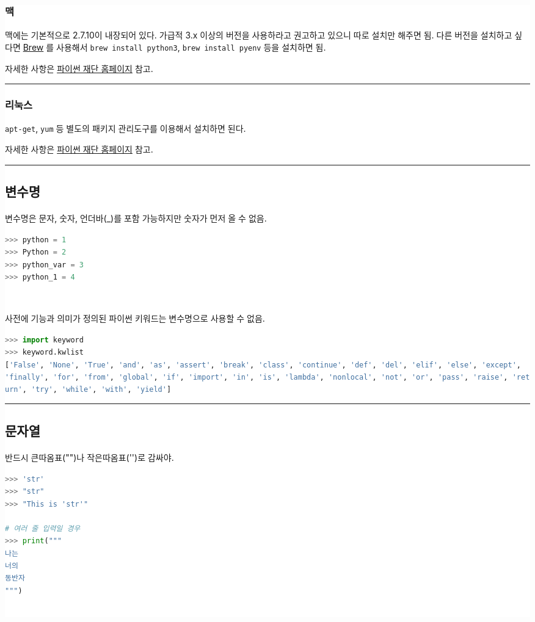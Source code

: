 ### 맥
맥에는 기본적으로 2.7.10이 내장되어 있다. 가급적 3.x 이상의 버전을 사용하라고 권고하고 있으니 따로 설치만 해주면 됨. 다른 버전을 설치하고 싶다면 [Brew](http://brew.sh/) 를 사용해서 `brew install python3`, `brew install pyenv` 등을 설치하면 됨.

자세한 사항은 [파이썬 재단 홈페이지](https://www.python.org/downloads/) 참고.

----

### 리눅스
`apt-get`, `yum` 등 별도의 패키지 관리도구를 이용해서 설치하면 된다.
 
자세한 사항은 [파이썬 재단 홈페이지](https://www.python.org/downloads/) 참고.
 
----

## 변수명
변수명은 문자, 숫자, 언더바(_)를 포함 가능하지만 숫자가 먼저 올 수 없음.

```python
>>> python = 1
>>> Python = 2
>>> python_var = 3
>>> python_1 = 4
```
<br>

사전에 기능과 의미가 정의된 파이썬 키워드는 변수명으로 사용할 수 없음.

```python
>>> import keyword
>>> keyword.kwlist
['False', 'None', 'True', 'and', 'as', 'assert', 'break', 'class', 'continue', 'def', 'del', 'elif', 'else', 'except', 'finally', 'for', 'from', 'global', 'if', 'import', 'in', 'is', 'lambda', 'nonlocal', 'not', 'or', 'pass', 'raise', 'return', 'try', 'while', 'with', 'yield']
```

----

## 문자열
반드시 큰따옴표("")나 작은따옴표('')로 감싸야.

```python
>>> 'str'
>>> "str"
>>> "This is 'str'"

# 여러 줄 입력일 경우
>>> print("""
나는
너의
동반자
""")
```
<br>

